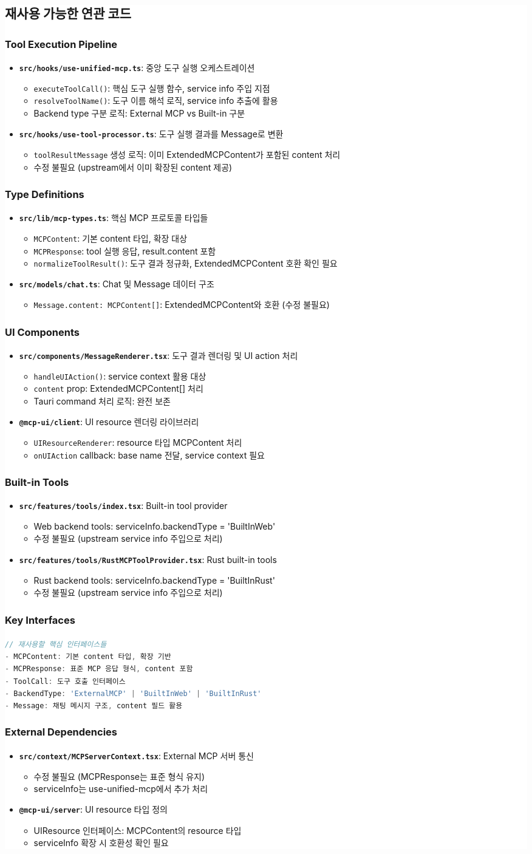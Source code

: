 
## 재사용 가능한 연관 코드

### Tool Execution Pipeline

- **`src/hooks/use-unified-mcp.ts`**: 중앙 도구 실행 오케스트레이션
  - `executeToolCall()`: 핵심 도구 실행 함수, service info 주입 지점
  - `resolveToolName()`: 도구 이름 해석 로직, service info 추출에 활용
  - Backend type 구분 로직: External MCP vs Built-in 구분

- **`src/hooks/use-tool-processor.ts`**: 도구 실행 결과를 Message로 변환
  - `toolResultMessage` 생성 로직: 이미 ExtendedMCPContent가 포함된 content 처리
  - 수정 불필요 (upstream에서 이미 확장된 content 제공)

### Type Definitions

- **`src/lib/mcp-types.ts`**: 핵심 MCP 프로토콜 타입들
  - `MCPContent`: 기본 content 타입, 확장 대상
  - `MCPResponse`: tool 실행 응답, result.content 포함
  - `normalizeToolResult()`: 도구 결과 정규화, ExtendedMCPContent 호환 확인 필요

- **`src/models/chat.ts`**: Chat 및 Message 데이터 구조
  - `Message.content: MCPContent[]`: ExtendedMCPContent와 호환 (수정 불필요)

### UI Components

- **`src/components/MessageRenderer.tsx`**: 도구 결과 렌더링 및 UI action 처리
  - `handleUIAction()`: service context 활용 대상
  - `content` prop: ExtendedMCPContent[] 처리
  - Tauri command 처리 로직: 완전 보존

- **`@mcp-ui/client`**: UI resource 렌더링 라이브러리
  - `UIResourceRenderer`: resource 타입 MCPContent 처리
  - `onUIAction` callback: base name 전달, service context 필요

### Built-in Tools

- **`src/features/tools/index.tsx`**: Built-in tool provider
  - Web backend tools: serviceInfo.backendType = 'BuiltInWeb'
  - 수정 불필요 (upstream service info 주입으로 처리)

- **`src/features/tools/RustMCPToolProvider.tsx`**: Rust built-in tools
  - Rust backend tools: serviceInfo.backendType = 'BuiltInRust'
  - 수정 불필요 (upstream service info 주입으로 처리)

### Key Interfaces

```typescript
// 재사용할 핵심 인터페이스들
- MCPContent: 기본 content 타입, 확장 기반
- MCPResponse: 표준 MCP 응답 형식, content 포함
- ToolCall: 도구 호출 인터페이스
- BackendType: 'ExternalMCP' | 'BuiltInWeb' | 'BuiltInRust'
- Message: 채팅 메시지 구조, content 필드 활용
```

### External Dependencies

- **`src/context/MCPServerContext.tsx`**: External MCP 서버 통신
  - 수정 불필요 (MCPResponse는 표준 형식 유지)
  - serviceInfo는 use-unified-mcp에서 추가 처리

- **`@mcp-ui/server`**: UI resource 타입 정의
  - UIResource 인터페이스: MCPContent의 resource 타입
  - serviceInfo 확장 시 호환성 확인 필요
